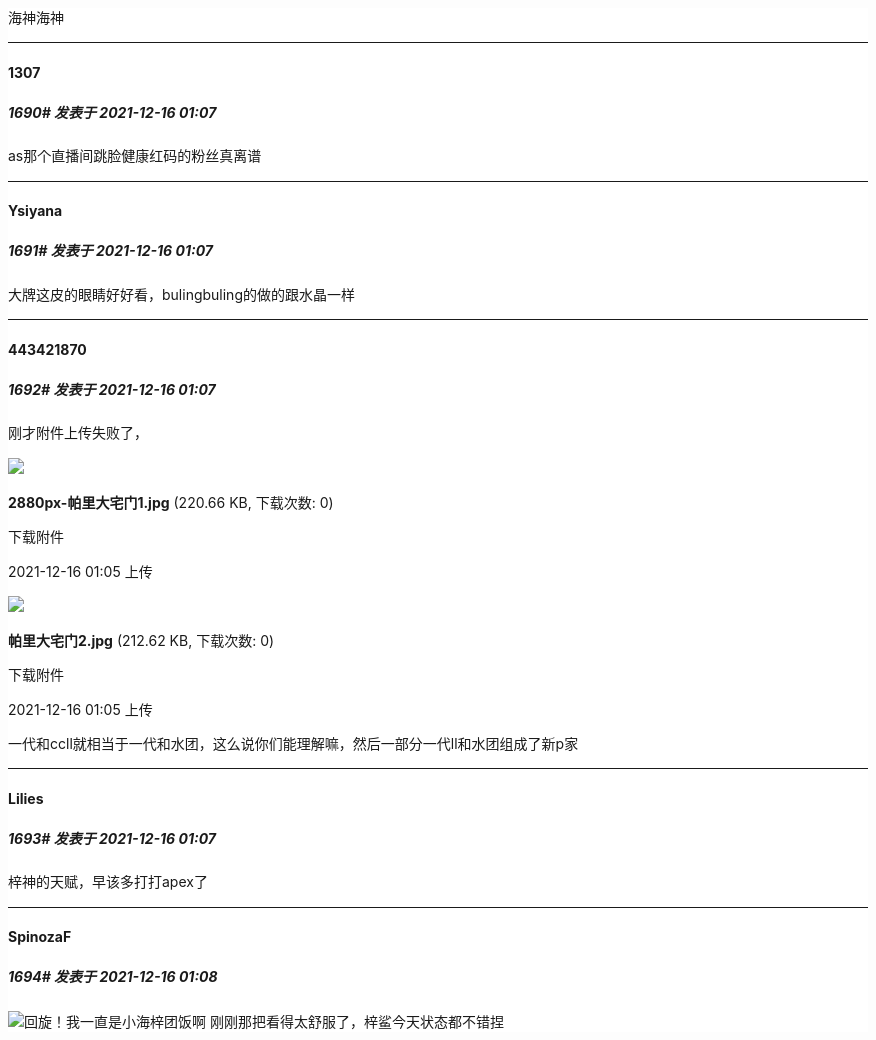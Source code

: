 海神海神

*****

####  1307  
##### 1690#       发表于 2021-12-16 01:07

as那个直播间跳脸健康红码的粉丝真离谱

*****

####  Ysiyana  
##### 1691#       发表于 2021-12-16 01:07

大牌这皮的眼睛好好看，bulingbuling的做的跟水晶一样

*****

####  443421870  
##### 1692#       发表于 2021-12-16 01:07

刚才附件上传失败了，

<img src="https://img.saraba1st.com/forum/202112/16/010548hespzfsi4zfkp4fu.jpg" referrerpolicy="no-referrer">

<strong>2880px-帕里大宅门1.jpg</strong> (220.66 KB, 下载次数: 0)

下载附件

2021-12-16 01:05 上传

<img src="https://img.saraba1st.com/forum/202112/16/010548b2slllxvslhylxvg.jpg" referrerpolicy="no-referrer">

<strong>帕里大宅门2.jpg</strong> (212.62 KB, 下载次数: 0)

下载附件

2021-12-16 01:05 上传

一代和ccll就相当于一代和水团，这么说你们能理解嘛，然后一部分一代ll和水团组成了新p家

*****

####  Lilies  
##### 1693#       发表于 2021-12-16 01:07

梓神的天赋，早该多打打apex了

*****

####  SpinozaF  
##### 1694#       发表于 2021-12-16 01:08

<img src="https://static.saraba1st.com/image/smiley/face2017/033.png" referrerpolicy="no-referrer">回旋！我一直是小海梓团饭啊
刚刚那把看得太舒服了，梓鲨今天状态都不错捏

